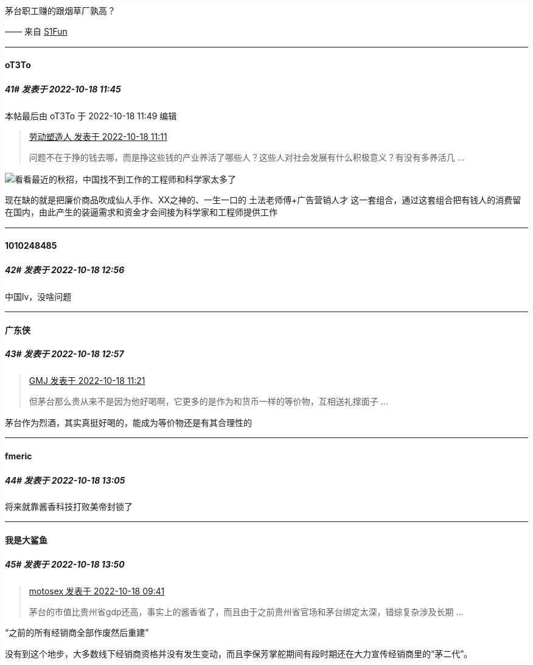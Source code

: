 茅台职工赚的跟烟草厂孰高？

—— 来自 [S1Fun](https://s1fun.koalcat.com)

*****

####  oT3To  
##### 41#       发表于 2022-10-18 11:45

 本帖最后由 oT3To 于 2022-10-18 11:49 编辑 
<blockquote><a href="httphttps://bbs.saraba1st.com/2b/forum.php?mod=redirect&amp;goto=findpost&amp;pid=57968014&amp;ptid=2100233" target="_blank">劳动塑造人 发表于 2022-10-18 11:11</a>

问题不在于挣的钱去哪，而是挣这些钱的产业养活了哪些人？这些人对社会发展有什么积极意义？有没有多养活几 ...</blockquote>
<img src="https://static.saraba1st.com/image/smiley/face2017/048.png" referrerpolicy="no-referrer">看看最近的秋招，中国找不到工作的工程师和科学家太多了

现在缺的就是把廉价商品吹成仙人手作、XX之神的、一生一口的 土法老师傅+广告营销人才 这一套组合，通过这套组合把有钱人的消费留在国内，由此产生的装逼需求和资金才会间接为科学家和工程师提供工作

*****

####  1010248485  
##### 42#       发表于 2022-10-18 12:56

中国lv，没啥问题

*****

####  广东侠  
##### 43#       发表于 2022-10-18 12:57

<blockquote><a href="httphttps://bbs.saraba1st.com/2b/forum.php?mod=redirect&amp;goto=findpost&amp;pid=57968245&amp;ptid=2100233" target="_blank">GMJ 发表于 2022-10-18 11:21</a>

但茅台那么贵从来不是因为他好喝啊，它更多的是作为和货币一样的等价物，互相送礼撑面子 ...</blockquote>
茅台作为烈酒，其实真挺好喝的，能成为等价物还是有其合理性的

*****

####  fmeric  
##### 44#       发表于 2022-10-18 13:05

将来就靠酱香科技打败美帝封锁了

*****

####  我是大鲨鱼  
##### 45#       发表于 2022-10-18 13:50

<blockquote><a href="httphttps://bbs.saraba1st.com/2b/forum.php?mod=redirect&amp;goto=findpost&amp;pid=57966451&amp;ptid=2100233" target="_blank">motosex 发表于 2022-10-18 09:41</a>

茅台的市值比贵州省gdp还高，事实上的酱香省了，而且由于之前贵州省官场和茅台绑定太深，错综复杂涉及长期 ...</blockquote>
“之前的所有经销商全部作废然后重建”

没有到这个地步，大多数线下经销商资格并没有发生变动，而且李保芳掌舵期间有段时期还在大力宣传经销商里的“茅二代”。
